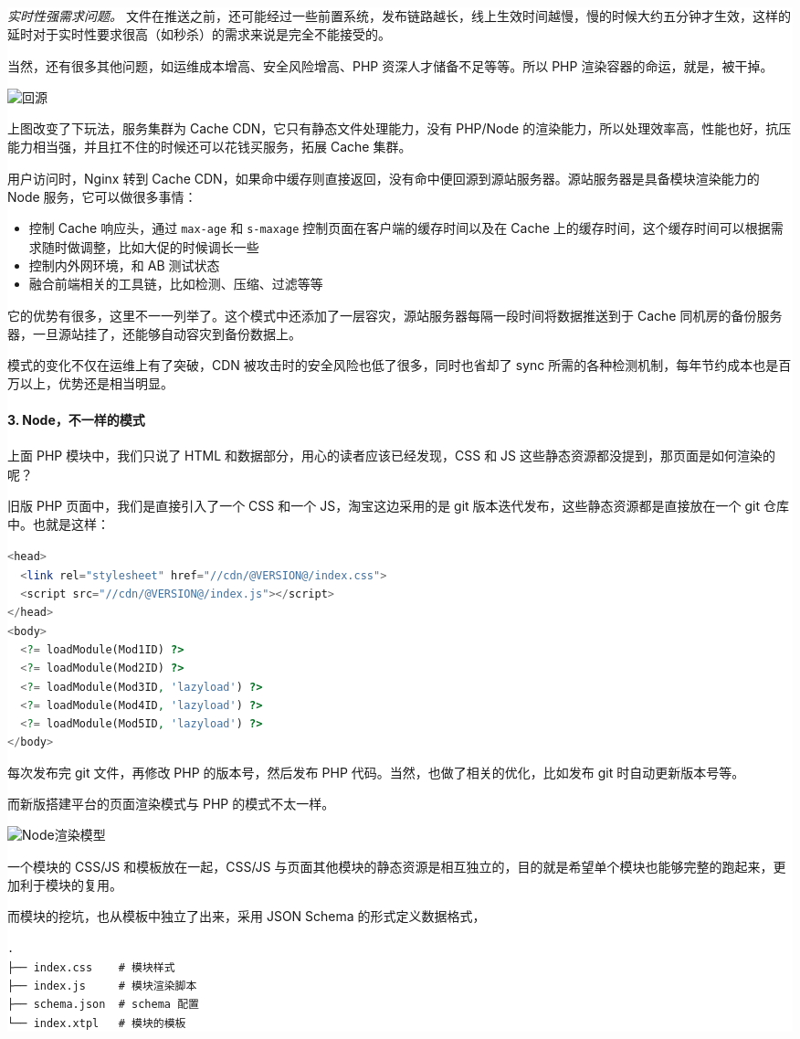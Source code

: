*实时性强需求问题。* 文件在推送之前，还可能经过一些前置系统，发布链路越长，线上生效时间越慢，慢的时候大约五分钟才生效，这样的延时对于实时性要求很高（如秒杀）的需求来说是完全不能接受的。

当然，还有很多其他问题，如运维成本增高、安全风险增高、PHP 资深人才储备不足等等。所以 PHP 渲染容器的命运，就是，被干掉。

![回源](http://ww4.sinaimg.cn/large/6c0378f8gw1f4g7eogvy9j21840tatb1.jpg)

上图改变了下玩法，服务集群为 Cache CDN，它只有静态文件处理能力，没有 PHP/Node 的渲染能力，所以处理效率高，性能也好，抗压能力相当强，并且扛不住的时候还可以花钱买服务，拓展 Cache 集群。

用户访问时，Nginx 转到 Cache CDN，如果命中缓存则直接返回，没有命中便回源到源站服务器。源站服务器是具备模块渲染能力的 Node 服务，它可以做很多事情：

- 控制 Cache 响应头，通过 `max-age` 和 `s-maxage` 控制页面在客户端的缓存时间以及在 Cache 上的缓存时间，这个缓存时间可以根据需求随时做调整，比如大促的时候调长一些
- 控制内外网环境，和 AB 测试状态
- 融合前端相关的工具链，比如检测、压缩、过滤等等

它的优势有很多，这里不一一列举了。这个模式中还添加了一层容灾，源站服务器每隔一段时间将数据推送到于 Cache 同机房的备份服务器，一旦源站挂了，还能够自动容灾到备份数据上。

模式的变化不仅在运维上有了突破，CDN 被攻击时的安全风险也低了很多，同时也省却了 sync 所需的各种检测机制，每年节约成本也是百万以上，优势还是相当明显。

#### 3. Node，不一样的模式

上面 PHP 模块中，我们只说了 HTML 和数据部分，用心的读者应该已经发现，CSS 和 JS 这些静态资源都没提到，那页面是如何渲染的呢？

旧版 PHP 页面中，我们是直接引入了一个 CSS 和一个 JS，淘宝这边采用的是 git 版本迭代发布，这些静态资源都是直接放在一个 git 仓库中。也就是这样：

```php
<head>
  <link rel="stylesheet" href="//cdn/@VERSION@/index.css">
  <script src="//cdn/@VERSION@/index.js"></script>
</head>
<body>
  <?= loadModule(Mod1ID) ?>
  <?= loadModule(Mod2ID) ?>
  <?= loadModule(Mod3ID, 'lazyload') ?>
  <?= loadModule(Mod4ID, 'lazyload') ?>
  <?= loadModule(Mod5ID, 'lazyload') ?>
</body>
```

每次发布完 git 文件，再修改 PHP 的版本号，然后发布 PHP 代码。当然，也做了相关的优化，比如发布 git 时自动更新版本号等。

而新版搭建平台的页面渲染模式与 PHP 的模式不太一样。

![Node渲染模型](http://ww1.sinaimg.cn/large/6c0378f8gw1f4g8566uz3j21kw0yt79h.jpg)

一个模块的 CSS/JS 和模板放在一起，CSS/JS 与页面其他模块的静态资源是相互独立的，目的就是希望单个模块也能够完整的跑起来，更加利于模块的复用。

而模块的挖坑，也从模板中独立了出来，采用 JSON Schema 的形式定义数据格式，

```
.
├── index.css    # 模块样式
├── index.js     # 模块渲染脚本
├── schema.json  # schema 配置
└── index.xtpl   # 模块的模板
```
